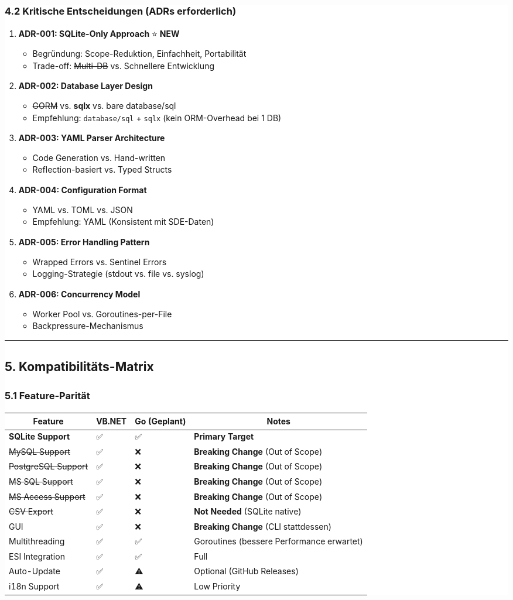 ### 4.2 Kritische Entscheidungen (ADRs erforderlich)

1. **ADR-001: SQLite-Only Approach** ⭐ **NEW**
   - Begründung: Scope-Reduktion, Einfachheit, Portabilität
   - Trade-off: ~~Multi-DB~~ vs. Schnellere Entwicklung

2. **ADR-002: Database Layer Design**
   - ~~GORM~~ vs. **sqlx** vs. bare database/sql
   - Empfehlung: `database/sql` + `sqlx` (kein ORM-Overhead bei 1 DB)

3. **ADR-003: YAML Parser Architecture**
   - Code Generation vs. Hand-written
   - Reflection-basiert vs. Typed Structs

4. **ADR-004: Configuration Format**
   - YAML vs. TOML vs. JSON
   - Empfehlung: YAML (Konsistent mit SDE-Daten)

5. **ADR-005: Error Handling Pattern**
   - Wrapped Errors vs. Sentinel Errors
   - Logging-Strategie (stdout vs. file vs. syslog)

6. **ADR-006: Concurrency Model**
   - Worker Pool vs. Goroutines-per-File
   - Backpressure-Mechanismus

---

## 5. Kompatibilitäts-Matrix

### 5.1 Feature-Parität

| Feature | VB.NET | Go (Geplant) | Notes |
|---------|--------|--------------|-------|
| **SQLite Support** | ✅ | ✅ | **Primary Target** |
| ~~MySQL Support~~ | ✅ | ❌ | **Breaking Change** (Out of Scope) |
| ~~PostgreSQL Support~~ | ✅ | ❌ | **Breaking Change** (Out of Scope) |
| ~~MS SQL Support~~ | ✅ | ❌ | **Breaking Change** (Out of Scope) |
| ~~MS Access Support~~ | ✅ | ❌ | **Breaking Change** (Out of Scope) |
| ~~CSV Export~~ | ✅ | ❌ | **Not Needed** (SQLite native) |
| GUI | ✅ | ❌ | **Breaking Change** (CLI stattdessen) |
| Multithreading | ✅ | ✅ | Goroutines (bessere Performance erwartet) |
| ESI Integration | ✅ | ✅ | Full |
| Auto-Update | ✅ | ⚠️ | Optional (GitHub Releases) |
| i18n Support | ✅ | ⚠️ | Low Priority |
